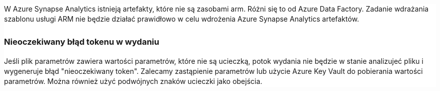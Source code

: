 W Azure Synapse Analytics istnieją artefakty, które nie są zasobami arm. Różni się to od Azure Data Factory. Zadanie wdrażania szablonu usługi ARM nie będzie działać prawidłowo w celu wdrożenia Azure Synapse Analytics artefaktów.
 
### <a name="unexpected-token-error-in-release"></a>Nieoczekiwany błąd tokenu w wydaniu

Jeśli plik parametrów zawiera wartości parametrów, które nie są ucieczką, potok wydania nie będzie w stanie analizujeć pliku i wygeneruje błąd "nieoczekiwany token". Zalecamy zastąpienie parametrów lub użycie Azure Key Vault do pobierania wartości parametrów. Można również użyć podwójnych znaków ucieczki jako obejścia.
